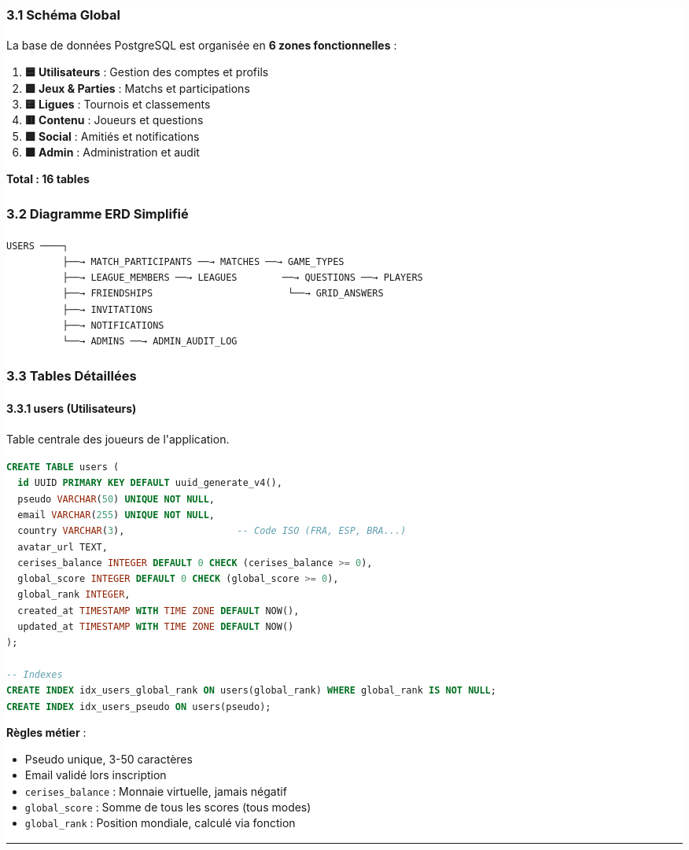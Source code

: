 ### 3.1 Schéma Global

La base de données PostgreSQL est organisée en **6 zones fonctionnelles** :

1. **🟦 Utilisateurs** : Gestion des comptes et profils
2. **🟩 Jeux & Parties** : Matchs et participations
3. **🟨 Ligues** : Tournois et classements
4. **🟥 Contenu** : Joueurs et questions
5. **🟪 Social** : Amitiés et notifications
6. **🟧 Admin** : Administration et audit

**Total : 16 tables**

### 3.2 Diagramme ERD Simplifié

```
USERS ────┐
          ├──→ MATCH_PARTICIPANTS ──→ MATCHES ──→ GAME_TYPES
          ├──→ LEAGUE_MEMBERS ──→ LEAGUES        ──→ QUESTIONS ──→ PLAYERS
          ├──→ FRIENDSHIPS                        └──→ GRID_ANSWERS
          ├──→ INVITATIONS
          ├──→ NOTIFICATIONS
          └──→ ADMINS ──→ ADMIN_AUDIT_LOG
```

### 3.3 Tables Détaillées

#### 3.3.1 **users** (Utilisateurs)

Table centrale des joueurs de l'application.

```sql
CREATE TABLE users (
  id UUID PRIMARY KEY DEFAULT uuid_generate_v4(),
  pseudo VARCHAR(50) UNIQUE NOT NULL,
  email VARCHAR(255) UNIQUE NOT NULL,
  country VARCHAR(3),                    -- Code ISO (FRA, ESP, BRA...)
  avatar_url TEXT,
  cerises_balance INTEGER DEFAULT 0 CHECK (cerises_balance >= 0),
  global_score INTEGER DEFAULT 0 CHECK (global_score >= 0),
  global_rank INTEGER,
  created_at TIMESTAMP WITH TIME ZONE DEFAULT NOW(),
  updated_at TIMESTAMP WITH TIME ZONE DEFAULT NOW()
);

-- Indexes
CREATE INDEX idx_users_global_rank ON users(global_rank) WHERE global_rank IS NOT NULL;
CREATE INDEX idx_users_pseudo ON users(pseudo);
```

**Règles métier** :
- Pseudo unique, 3-50 caractères
- Email validé lors inscription
- `cerises_balance` : Monnaie virtuelle, jamais négatif
- `global_score` : Somme de tous les scores (tous modes)
- `global_rank` : Position mondiale, calculé via fonction

---